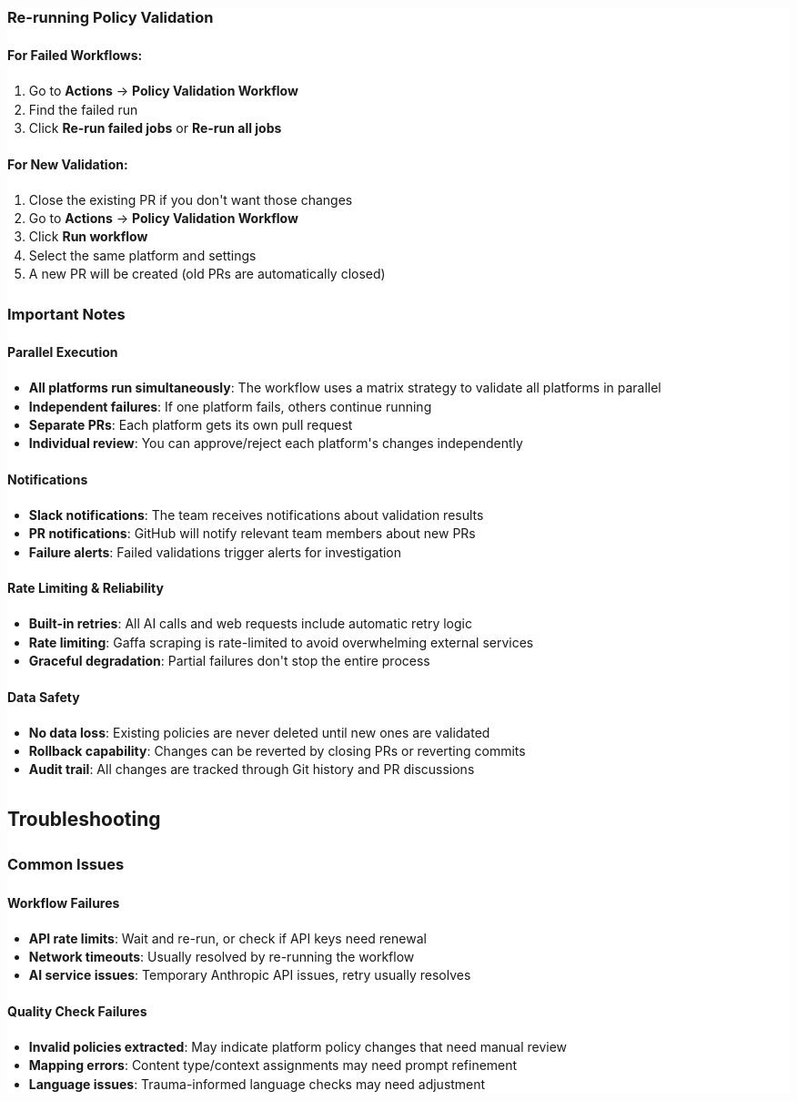 ### Re-running Policy Validation

#### For Failed Workflows:
1. Go to **Actions** → **Policy Validation Workflow**
2. Find the failed run
3. Click **Re-run failed jobs** or **Re-run all jobs**

#### For New Validation:
1. Close the existing PR if you don't want those changes
2. Go to **Actions** → **Policy Validation Workflow**
3. Click **Run workflow**
4. Select the same platform and settings
5. A new PR will be created (old PRs are automatically closed)

### Important Notes

#### Parallel Execution
- **All platforms run simultaneously**: The workflow uses a matrix strategy to validate all platforms in parallel
- **Independent failures**: If one platform fails, others continue running
- **Separate PRs**: Each platform gets its own pull request
- **Individual review**: You can approve/reject each platform's changes independently

#### Notifications
- **Slack notifications**: The team receives notifications about validation results
- **PR notifications**: GitHub will notify relevant team members about new PRs
- **Failure alerts**: Failed validations trigger alerts for investigation

#### Rate Limiting & Reliability
- **Built-in retries**: All AI calls and web requests include automatic retry logic
- **Rate limiting**: Gaffa scraping is rate-limited to avoid overwhelming external services
- **Graceful degradation**: Partial failures don't stop the entire process

#### Data Safety
- **No data loss**: Existing policies are never deleted until new ones are validated
- **Rollback capability**: Changes can be reverted by closing PRs or reverting commits
- **Audit trail**: All changes are tracked through Git history and PR discussions

## Troubleshooting

### Common Issues

#### Workflow Failures
- **API rate limits**: Wait and re-run, or check if API keys need renewal
- **Network timeouts**: Usually resolved by re-running the workflow
- **AI service issues**: Temporary Anthropic API issues, retry usually resolves

#### Quality Check Failures
- **Invalid policies extracted**: May indicate platform policy changes that need manual review
- **Mapping errors**: Content type/context assignments may need prompt refinement
- **Language issues**: Trauma-informed language checks may need adjustment
